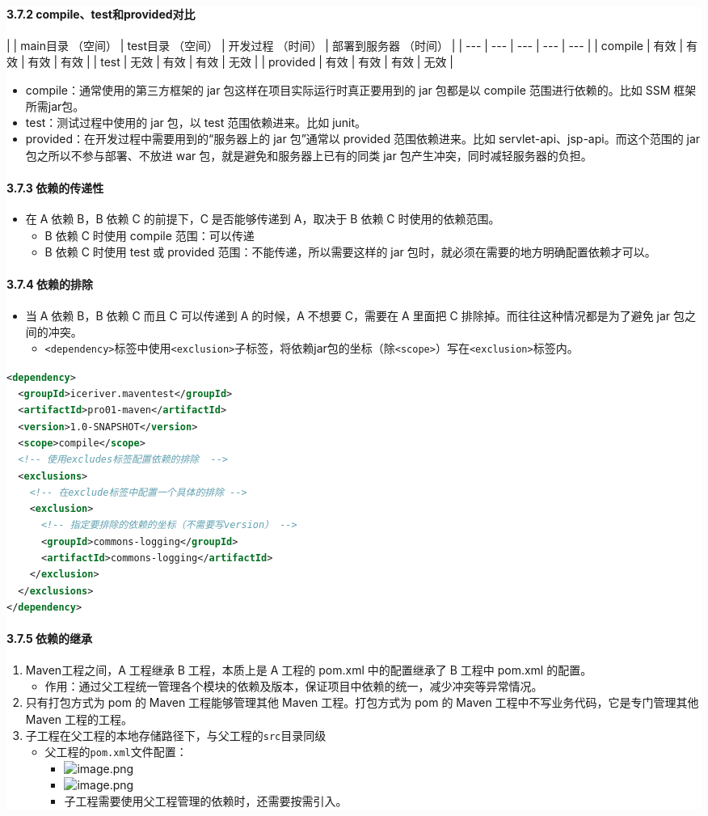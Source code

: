#### 3.7.2 compile、test和provided对比

|  | main目录
（空间） | test目录
（空间） | 开发过程
（时间） | 部署到服务器
（时间） |
| --- | --- | --- | --- | --- |
| compile | 有效 | 有效 | 有效 | 有效 |
| test | 无效 | 有效 | 有效 | 无效 |
| provided | 有效 | 有效 | 有效 | 无效 |

- compile：通常使用的第三方框架的 jar 包这样在项目实际运行时真正要用到的 jar 包都是以 compile 范围进行依赖的。比如 SSM 框架所需jar包。
- test：测试过程中使用的 jar 包，以 test 范围依赖进来。比如 junit。
- provided：在开发过程中需要用到的“服务器上的 jar 包”通常以 provided 范围依赖进来。比如 servlet-api、jsp-api。而这个范围的 jar 包之所以不参与部署、不放进 war 包，就是避免和服务器上已有的同类 jar 包产生冲突，同时减轻服务器的负担。

#### 3.7.3 依赖的传递性

- 在 A 依赖 B，B 依赖 C 的前提下，C 是否能够传递到 A，取决于 B 依赖 C 时使用的依赖范围。
  - B 依赖 C 时使用 compile 范围：可以传递
  - B 依赖 C 时使用 test 或 provided 范围：不能传递，所以需要这样的 jar 包时，就必须在需要的地方明确配置依赖才可以。

#### 3.7.4 依赖的排除

- 当 A 依赖 B，B 依赖 C 而且 C 可以传递到 A 的时候，A 不想要 C，需要在 A 里面把 C 排除掉。而往往这种情况都是为了避免 jar 包之间的冲突。
  - `<dependency>`标签中使用`<exclusion>`子标签，将依赖jar包的坐标（除`<scope>`）写在`<exclusion>`标签内。

```xml
<dependency>
  <groupId>iceriver.maventest</groupId>
  <artifactId>pro01-maven</artifactId>
  <version>1.0-SNAPSHOT</version>
  <scope>compile</scope>
  <!-- 使用excludes标签配置依赖的排除	-->
  <exclusions>
    <!-- 在exclude标签中配置一个具体的排除 -->
    <exclusion>
      <!-- 指定要排除的依赖的坐标（不需要写version） -->
      <groupId>commons-logging</groupId>
      <artifactId>commons-logging</artifactId>
    </exclusion>
  </exclusions>
</dependency>
```

#### 3.7.5 依赖的继承

1. Maven工程之间，A 工程继承 B 工程，本质上是 A 工程的 pom.xml 中的配置继承了 B 工程中 pom.xml 的配置。
   - 作用：通过父工程统一管理各个模块的依赖及版本，保证项目中依赖的统一，减少冲突等异常情况。
2. 只有打包方式为 pom 的 Maven 工程能够管理其他 Maven 工程。打包方式为 pom 的 Maven 工程中不写业务代码，它是专门管理其他 Maven 工程的工程。
2. 子工程在父工程的本地存储路径下，与父工程的`src`目录同级
   - 父工程的`pom.xml`文件配置：
      - ![image.png](https://cdn.nlark.com/yuque/0/2022/png/1604140/1657452857497-ec59257f-5ffc-48e4-b529-1def574d9f20.png#clientId=u52e3b5db-74b7-4&crop=0&crop=0&crop=1&crop=1&from=paste&height=103&id=u3ca99a0b&margin=%5Bobject%20Object%5D&name=image.png&originHeight=103&originWidth=285&originalType=binary&ratio=1&rotation=0&showTitle=false&size=3459&status=done&style=none&taskId=u1a06c7b2-9f25-4ca8-9b4d-7a2c01703d6&title=&width=285)
      - ![image.png](https://cdn.nlark.com/yuque/0/2022/png/1604140/1657452962281-76395ec0-b6c9-42d5-b43e-55d28f7fb6aa.png#clientId=u52e3b5db-74b7-4&crop=0&crop=0&crop=1&crop=1&from=paste&height=585&id=u41d09179&margin=%5Bobject%20Object%5D&name=image.png&originHeight=585&originWidth=390&originalType=binary&ratio=1&rotation=0&showTitle=false&size=39772&status=done&style=none&taskId=u00a517c4-e5ea-40f0-a244-4df376e292d&title=&width=390)
      - 子工程需要使用父工程管理的依赖时，还需要按需引入。